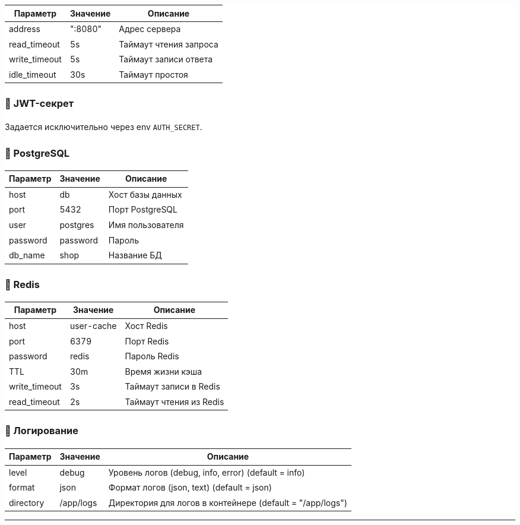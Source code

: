 | Параметр       | Значение | Описание               |
|----------------|----------|------------------------|
| address        | ":8080"  | Адрес сервера          |
| read_timeout   | 5s       | Таймаут чтения запроса |
| write_timeout  | 5s       | Таймаут записи ответа  |
| idle_timeout   | 30s      | Таймаут простоя        |

### **📌 JWT-секрет**

Задается исключительно через env `AUTH_SECRET`.

### **📌 PostgreSQL**

| Параметр | Значение  | Описание         |
|----------|-----------|------------------|
| host     | db        | Хост базы данных |
| port     | 5432      | Порт PostgreSQL  |
| user     | postgres  | Имя пользователя |
| password | password  | Пароль           |
| db_name  | shop      | Название БД      |

### **📌 Redis**

| Параметр       | Значение    | Описание                |
|----------------|-------------|-------------------------|
| host           | user-cache  | Хост Redis              |
| port           | 6379        | Порт Redis              |
| password       | redis       | Пароль Redis            |
| TTL            | 30m         | Время жизни кэша        |
| write_timeout  | 3s          | Таймаут записи в Redis  |
| read_timeout   | 2s          | Таймаут чтения из Redis |

### **📌 Логирование**

| Параметр  | Значение    | Описание                                                    |
|-----------|------------|-------------------------------------------------------------|
| level     | debug       | Уровень логов (debug, info, error) (default = info)        |
| format    | json        | Формат логов (json, text) (default = json)                 |
| directory | /app/logs   | Директория для логов в контейнере (default = "/app/logs")  |

---